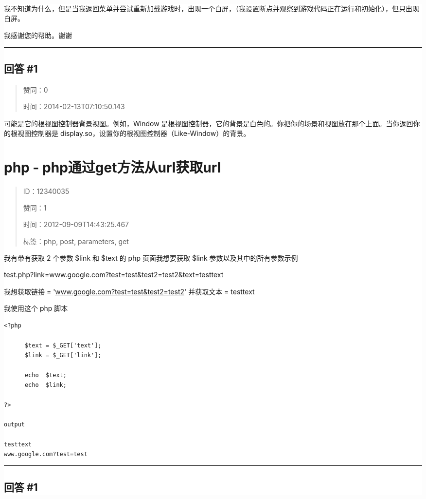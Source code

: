 我不知道为什么，但是当我返回菜单并尝试重新加载游戏时，出现一个白屏，（我设置断点并观察到游戏代码正在运行和初始化），但只出现白屏。

我感谢您的帮助。谢谢

* * *

## 回答 #1

> 赞同：0
> 
> 时间：2014-02-13T07:10:50.143

可能是它的根视图控制器背景视图。例如，Window 是根视图控制器，它的背景是白色的。你把你的场景和视图放在那个上面。当你返回你的根视图控制器是 display.so，设置你的根视图控制器（Like-Window）的背景。

# php - php通过get方法从url获取url

> ID：12340035
> 
> 赞同：1
> 
> 时间：2012-09-09T14:43:25.467
> 
> 标签：php, post, parameters, get

我有带有获取 2 个参数 $link 和 $text 的 php 页面我想要获取 $link 参数以及其中的所有参数示例

test.php?link=www.google.com?test=test&test2=test2&text=testtext

我想获取链接 = 'www.google.com?test=test&test2=test2' 并获取文本 = testtext

我使用这个 php 脚本

```
<?php

      $text = $_GET['text']; 
      $link = $_GET['link'];

      echo  $text;
      echo  $link;

?>

output

testtext
www.google.com?test=test 
```

* * *

## 回答 #1
